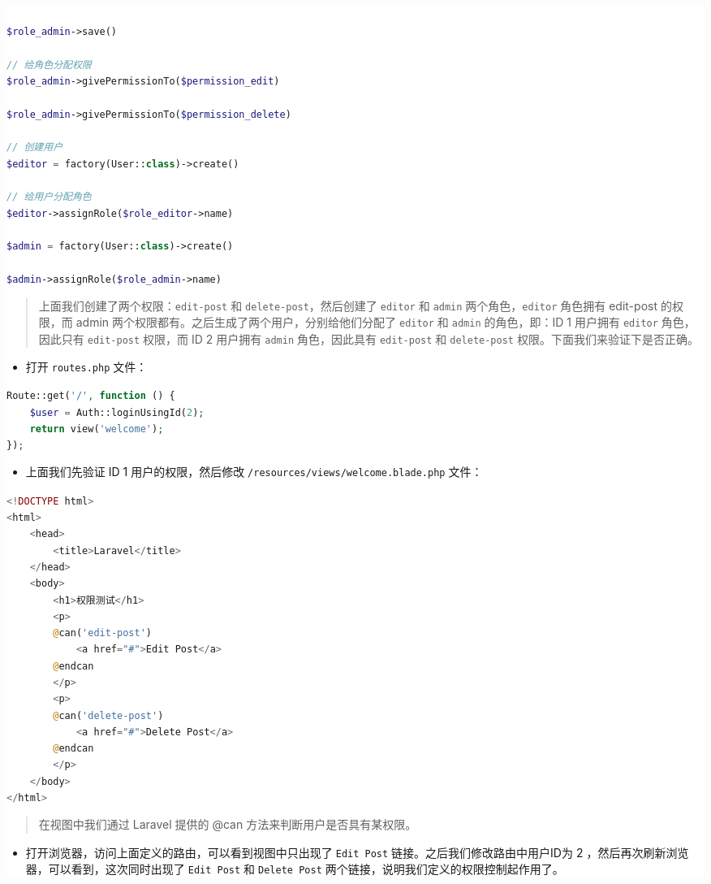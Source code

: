 ```php
 
$role_admin->save()
 
// 给角色分配权限
$role_admin->givePermissionTo($permission_edit)
 
$role_admin->givePermissionTo($permission_delete)
 
// 创建用户
$editor = factory(User::class)->create()
 
// 给用户分配角色
$editor->assignRole($role_editor->name)
 
$admin = factory(User::class)->create()
 
$admin->assignRole($role_admin->name)
```
 > 上面我们创建了两个权限：`edit-post` 和 `delete-post`，然后创建了 `editor` 和 `admin` 两个角色，`editor` 角色拥有 edit-post 的权限，而 admin 两个权限都有。之后生成了两个用户，分别给他们分配了 `editor` 和 `admin` 的角色，即：ID 1 用户拥有 `editor` 角色，因此只有 `edit-post` 权限，而 ID 2 用户拥有 `admin` 角色，因此具有 `edit-post` 和 `delete-post` 权限。下面我们来验证下是否正确。
- 打开 `routes.php` 文件：
```php
Route::get('/', function () {
    $user = Auth::loginUsingId(2);
    return view('welcome');
});

```
- 上面我们先验证 ID 1 用户的权限，然后修改 `/resources/views/welcome.blade.php` 文件：
```php
<!DOCTYPE html>
<html>
    <head>
        <title>Laravel</title>
    </head>
    <body>
        <h1>权限测试</h1>
        <p>
        @can('edit-post')
            <a href="#">Edit Post</a>
        @endcan
        </p>
        <p>
        @can('delete-post')
            <a href="#">Delete Post</a>
        @endcan
        </p>
    </body>
</html>
```
> 在视图中我们通过 Laravel 提供的 @can 方法来判断用户是否具有某权限。
- 打开浏览器，访问上面定义的路由，可以看到视图中只出现了 `Edit Post` 链接。之后我们修改路由中用户ID为 2 ，然后再次刷新浏览器，可以看到，这次同时出现了 `Edit Post` 和 `Delete Post` 两个链接，说明我们定义的权限控制起作用了。